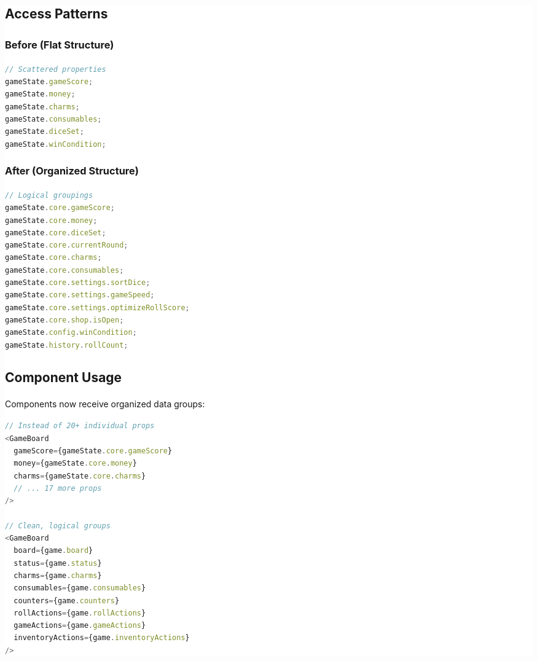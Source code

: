 ## Access Patterns

### Before (Flat Structure)

```typescript
// Scattered properties
gameState.gameScore;
gameState.money;
gameState.charms;
gameState.consumables;
gameState.diceSet;
gameState.winCondition;
```

### After (Organized Structure)

```typescript
// Logical groupings
gameState.core.gameScore;
gameState.core.money;
gameState.core.diceSet;
gameState.core.currentRound;
gameState.core.charms;
gameState.core.consumables;
gameState.core.settings.sortDice;
gameState.core.settings.gameSpeed;
gameState.core.settings.optimizeRollScore;
gameState.core.shop.isOpen;
gameState.config.winCondition;
gameState.history.rollCount;
```

## Component Usage

Components now receive organized data groups:

```typescript
// Instead of 20+ individual props
<GameBoard
  gameScore={gameState.core.gameScore}
  money={gameState.core.money}
  charms={gameState.core.charms}
  // ... 17 more props
/>

// Clean, logical groups
<GameBoard
  board={game.board}
  status={game.status}
  charms={game.charms}
  consumables={game.consumables}
  counters={game.counters}
  rollActions={game.rollActions}
  gameActions={game.gameActions}
  inventoryActions={game.inventoryActions}
/>
```
